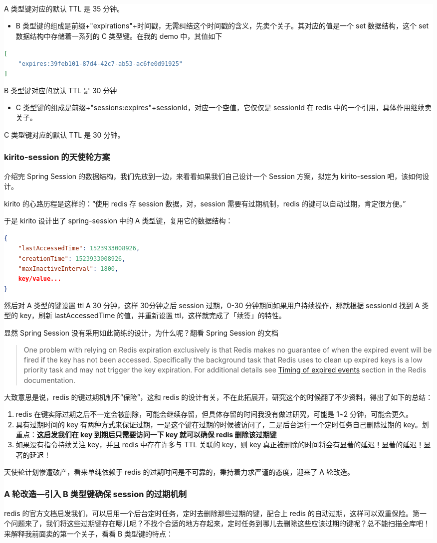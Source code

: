 A 类型键对应的默认 TTL 是 35 分钟。

- B 类型键的组成是前缀+"expirations"+时间戳，无需纠结这个时间戳的含义，先卖个关子。其对应的值是一个 set 数据结构，这个 set 数据结构中存储着一系列的 C 类型键。在我的 demo 中，其值如下

```json
[
    "expires:39feb101-87d4-42c7-ab53-ac6fe0d91925"
]
```

B 类型键对应的默认 TTL 是 30 分钟

- C 类型键的组成是前缀+"sessions:expires"+sessionId，对应一个空值，它仅仅是 sessionId 在 redis 中的一个引用，具体作用继续卖关子。

C 类型键对应的默认 TTL 是 30 分钟。

### kirito-session 的天使轮方案

介绍完 Spring Session 的数据结构，我们先放到一边，来看看如果我们自己设计一个 Session 方案，拟定为 kirito-session 吧，该如何设计。

kirito 的心路历程是这样的：“使用 redis 存 session 数据，对，session 需要有过期机制，redis 的键可以自动过期，肯定很方便。”

于是 kirito 设计出了 spring-session 中的 A 类型键，复用它的数据结构：

```Json
{
    "lastAccessedTime": 1523933008926,
    "creationTime": 1523933008926, 
    "maxInactiveInterval": 1800,
    key/value...
}
```

然后对 A 类型的键设置 ttl A 30 分钟，这样 30分钟之后 session 过期，0-30 分钟期间如果用户持续操作，那就根据 sessionId 找到 A 类型的 key，刷新 lastAccessedTime 的值，并重新设置 ttl，这样就完成了「续签」的特性。

显然 Spring Session 没有采用如此简练的设计，为什么呢？翻看 Spring Session 的文档

> One problem with relying on Redis expiration exclusively is that Redis makes no guarantee of when the expired event will be fired if the key has not been accessed. Specifically the background task that Redis uses to clean up expired keys is a low priority task and may not trigger the key expiration. For additional details see [Timing of expired events](http://redis.io/topics/notifications) section in the Redis documentation.

大致意思是说，redis 的键过期机制不“保险”，这和 redis 的设计有关，不在此拓展开，研究这个的时候翻了不少资料，得出了如下的总结：

1. redis 在键实际过期之后不一定会被删除，可能会继续存留，但具体存留的时间我没有做过研究，可能是 1~2 分钟，可能会更久。
2. 具有过期时间的 key 有两种方式来保证过期，一是这个键在过期的时候被访问了，二是后台运行一个定时任务自己删除过期的 key。划重点：**这启发我们在 key 到期后只需要访问一下 key 就可以确保 redis 删除该过期键**
3. 如果没有指令持续关注 key，并且 redis 中存在许多与 TTL 关联的 key，则 key 真正被删除的时间将会有显著的延迟！显著的延迟！显著的延迟！

天使轮计划惨遭破产，看来单纯依赖于 redis 的过期时间是不可靠的，秉持着力求严谨的态度，迎来了 A 轮改造。

### A 轮改造—引入 B 类型键确保 session 的过期机制

redis 的官方文档启发我们，可以启用一个后台定时任务，定时去删除那些过期的键，配合上 redis 的自动过期，这样可以双重保险。第一个问题来了，我们将这些过期键存在哪儿呢？不找个合适的地方存起来，定时任务到哪儿去删除这些应该过期的键呢？总不能扫描全库吧！来解释我前面卖的第一个关子，看看 B 类型键的特点：

